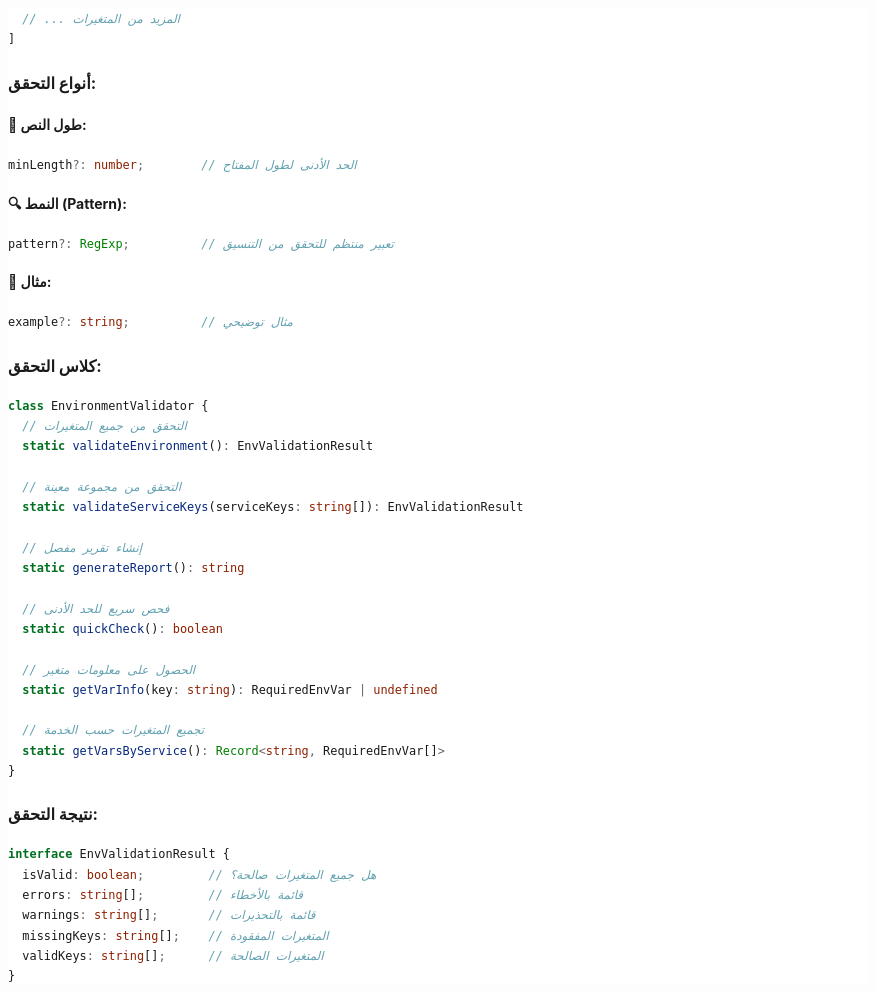 ```typescript
  // ... المزيد من المتغيرات
]
```

### **أنواع التحقق**:

#### 📏 **طول النص**:
```typescript
minLength?: number;        // الحد الأدنى لطول المفتاح
```

#### 🔍 **النمط (Pattern)**:
```typescript
pattern?: RegExp;          // تعبير منتظم للتحقق من التنسيق
```

#### 📝 **مثال**:
```typescript
example?: string;          // مثال توضيحي
```

### **كلاس التحقق**:

```typescript
class EnvironmentValidator {
  // التحقق من جميع المتغيرات
  static validateEnvironment(): EnvValidationResult
  
  // التحقق من مجموعة معينة
  static validateServiceKeys(serviceKeys: string[]): EnvValidationResult
  
  // إنشاء تقرير مفصل
  static generateReport(): string
  
  // فحص سريع للحد الأدنى
  static quickCheck(): boolean
  
  // الحصول على معلومات متغير
  static getVarInfo(key: string): RequiredEnvVar | undefined
  
  // تجميع المتغيرات حسب الخدمة
  static getVarsByService(): Record<string, RequiredEnvVar[]>
}
```

### **نتيجة التحقق**:

```typescript
interface EnvValidationResult {
  isValid: boolean;         // هل جميع المتغيرات صالحة؟
  errors: string[];         // قائمة بالأخطاء
  warnings: string[];       // قائمة بالتحذيرات
  missingKeys: string[];    // المتغيرات المفقودة
  validKeys: string[];      // المتغيرات الصالحة
}
```
